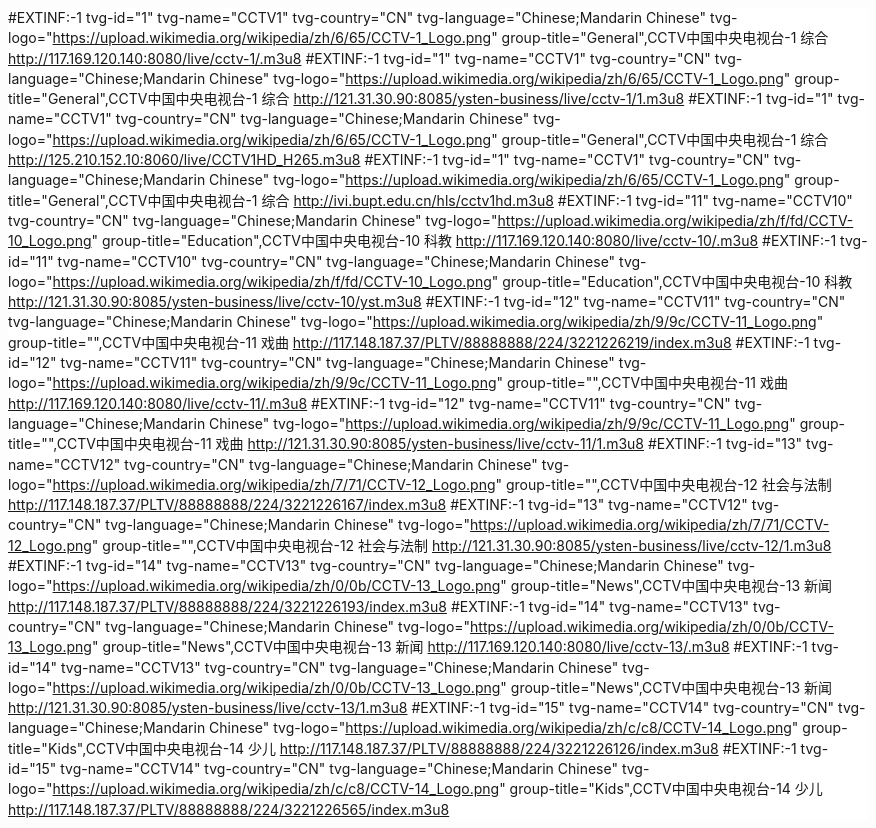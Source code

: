 #EXTINF:-1 tvg-id="1" tvg-name="CCTV1" tvg-country="CN" tvg-language="Chinese;Mandarin Chinese" tvg-logo="https://upload.wikimedia.org/wikipedia/zh/6/65/CCTV-1_Logo.png" group-title="General",CCTV中国中央电视台-1 综合
http://117.169.120.140:8080/live/cctv-1/.m3u8
#EXTINF:-1 tvg-id="1" tvg-name="CCTV1" tvg-country="CN" tvg-language="Chinese;Mandarin Chinese" tvg-logo="https://upload.wikimedia.org/wikipedia/zh/6/65/CCTV-1_Logo.png" group-title="General",CCTV中国中央电视台-1 综合
http://121.31.30.90:8085/ysten-business/live/cctv-1/1.m3u8
#EXTINF:-1 tvg-id="1" tvg-name="CCTV1" tvg-country="CN" tvg-language="Chinese;Mandarin Chinese" tvg-logo="https://upload.wikimedia.org/wikipedia/zh/6/65/CCTV-1_Logo.png" group-title="General",CCTV中国中央电视台-1 综合
http://125.210.152.10:8060/live/CCTV1HD_H265.m3u8
#EXTINF:-1 tvg-id="1" tvg-name="CCTV1" tvg-country="CN" tvg-language="Chinese;Mandarin Chinese" tvg-logo="https://upload.wikimedia.org/wikipedia/zh/6/65/CCTV-1_Logo.png" group-title="General",CCTV中国中央电视台-1 综合
http://ivi.bupt.edu.cn/hls/cctv1hd.m3u8
#EXTINF:-1 tvg-id="11" tvg-name="CCTV10" tvg-country="CN" tvg-language="Chinese;Mandarin Chinese" tvg-logo="https://upload.wikimedia.org/wikipedia/zh/f/fd/CCTV-10_Logo.png" group-title="Education",CCTV中国中央电视台-10 科教
http://117.169.120.140:8080/live/cctv-10/.m3u8
#EXTINF:-1 tvg-id="11" tvg-name="CCTV10" tvg-country="CN" tvg-language="Chinese;Mandarin Chinese" tvg-logo="https://upload.wikimedia.org/wikipedia/zh/f/fd/CCTV-10_Logo.png" group-title="Education",CCTV中国中央电视台-10 科教
http://121.31.30.90:8085/ysten-business/live/cctv-10/yst.m3u8
#EXTINF:-1 tvg-id="12" tvg-name="CCTV11" tvg-country="CN" tvg-language="Chinese;Mandarin Chinese" tvg-logo="https://upload.wikimedia.org/wikipedia/zh/9/9c/CCTV-11_Logo.png" group-title="",CCTV中国中央电视台-11 戏曲
http://117.148.187.37/PLTV/88888888/224/3221226219/index.m3u8
#EXTINF:-1 tvg-id="12" tvg-name="CCTV11" tvg-country="CN" tvg-language="Chinese;Mandarin Chinese" tvg-logo="https://upload.wikimedia.org/wikipedia/zh/9/9c/CCTV-11_Logo.png" group-title="",CCTV中国中央电视台-11 戏曲
http://117.169.120.140:8080/live/cctv-11/.m3u8
#EXTINF:-1 tvg-id="12" tvg-name="CCTV11" tvg-country="CN" tvg-language="Chinese;Mandarin Chinese" tvg-logo="https://upload.wikimedia.org/wikipedia/zh/9/9c/CCTV-11_Logo.png" group-title="",CCTV中国中央电视台-11 戏曲
http://121.31.30.90:8085/ysten-business/live/cctv-11/1.m3u8
#EXTINF:-1 tvg-id="13" tvg-name="CCTV12" tvg-country="CN" tvg-language="Chinese;Mandarin Chinese" tvg-logo="https://upload.wikimedia.org/wikipedia/zh/7/71/CCTV-12_Logo.png" group-title="",CCTV中国中央电视台-12 社会与法制
http://117.148.187.37/PLTV/88888888/224/3221226167/index.m3u8
#EXTINF:-1 tvg-id="13" tvg-name="CCTV12" tvg-country="CN" tvg-language="Chinese;Mandarin Chinese" tvg-logo="https://upload.wikimedia.org/wikipedia/zh/7/71/CCTV-12_Logo.png" group-title="",CCTV中国中央电视台-12 社会与法制
http://121.31.30.90:8085/ysten-business/live/cctv-12/1.m3u8
#EXTINF:-1 tvg-id="14" tvg-name="CCTV13" tvg-country="CN" tvg-language="Chinese;Mandarin Chinese" tvg-logo="https://upload.wikimedia.org/wikipedia/zh/0/0b/CCTV-13_Logo.png" group-title="News",CCTV中国中央电视台-13 新闻
http://117.148.187.37/PLTV/88888888/224/3221226193/index.m3u8
#EXTINF:-1 tvg-id="14" tvg-name="CCTV13" tvg-country="CN" tvg-language="Chinese;Mandarin Chinese" tvg-logo="https://upload.wikimedia.org/wikipedia/zh/0/0b/CCTV-13_Logo.png" group-title="News",CCTV中国中央电视台-13 新闻
http://117.169.120.140:8080/live/cctv-13/.m3u8
#EXTINF:-1 tvg-id="14" tvg-name="CCTV13" tvg-country="CN" tvg-language="Chinese;Mandarin Chinese" tvg-logo="https://upload.wikimedia.org/wikipedia/zh/0/0b/CCTV-13_Logo.png" group-title="News",CCTV中国中央电视台-13 新闻
http://121.31.30.90:8085/ysten-business/live/cctv-13/1.m3u8
#EXTINF:-1 tvg-id="15" tvg-name="CCTV14" tvg-country="CN" tvg-language="Chinese;Mandarin Chinese" tvg-logo="https://upload.wikimedia.org/wikipedia/zh/c/c8/CCTV-14_Logo.png" group-title="Kids",CCTV中国中央电视台-14 少儿
http://117.148.187.37/PLTV/88888888/224/3221226126/index.m3u8
#EXTINF:-1 tvg-id="15" tvg-name="CCTV14" tvg-country="CN" tvg-language="Chinese;Mandarin Chinese" tvg-logo="https://upload.wikimedia.org/wikipedia/zh/c/c8/CCTV-14_Logo.png" group-title="Kids",CCTV中国中央电视台-14 少儿
http://117.148.187.37/PLTV/88888888/224/3221226565/index.m3u8